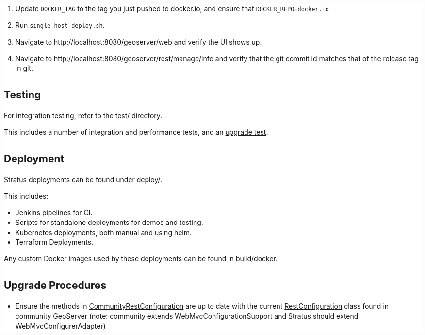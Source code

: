 1. Update `DOCKER_TAG` to the tag you just pushed to docker.io, and ensure that `DOCKER_REPO=docker.io`

2. Run `single-host-deploy.sh`.

3. Navigate to http://localhost:8080/geoserver/web and verify the UI shows up.

4. Navigate to http://localhost:8080/geoserver/rest/manage/info and verify that the git commit id matches that of the release tag in git.

## Testing

For integration testing, refer to the [test/](./test/README.md) directory.

This includes a number of integration and performance tests, and an [upgrade test](./test/standalone/upgrade/README.md).

## Deployment

Stratus deployments can be found under [deploy/](./deploy/README.md).

This includes:

* Jenkins pipelines for CI.
* Scripts for standalone deployments for demos and testing.
* Kubernetes deployments, both manual and using helm.
* Terraform Deployments.

Any custom Docker images used by these deployments can be found in [build/docker](build/docker).

## Upgrade Procedures

- Ensure the methods in [CommunityRestConfiguration](./stratus-application/src/main/java/com/gsstratus/stratus/config/CommunityRestConfiguration.java)
are up to date with the current [RestConfiguration](https://github.com/geoserver/geoserver/blob/master/src/rest/src/main/java/org/geoserver/rest/RestConfiguration.java) class
found in community GeoServer (note: community extends WebMvcConfigurationSupport and Stratus should extend WebMvcConfigurerAdapter)

